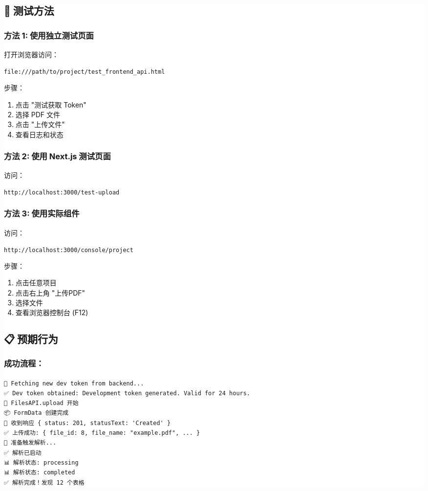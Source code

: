 ## 🧪 测试方法

### 方法 1: 使用独立测试页面

打开浏览器访问：
```
file:///path/to/project/test_frontend_api.html
```

步骤：
1. 点击 "测试获取 Token"
2. 选择 PDF 文件
3. 点击 "上传文件"
4. 查看日志和状态

### 方法 2: 使用 Next.js 测试页面

访问：
```
http://localhost:3000/test-upload
```

### 方法 3: 使用实际组件

访问：
```
http://localhost:3000/console/project
```

步骤：
1. 点击任意项目
2. 点击右上角 "上传PDF"
3. 选择文件
4. 查看浏览器控制台 (F12)

## 📋 预期行为

### 成功流程：

```
🔑 Fetching new dev token from backend...
✅ Dev token obtained: Development token generated. Valid for 24 hours.
📡 FilesAPI.upload 开始
📦 FormData 创建完成
📨 收到响应 { status: 201, statusText: 'Created' }
✅ 上传成功: { file_id: 8, file_name: "example.pdf", ... }
🧠 准备触发解析...
✅ 解析已启动
📊 解析状态: processing
📊 解析状态: completed
✅ 解析完成！发现 12 个表格
```
